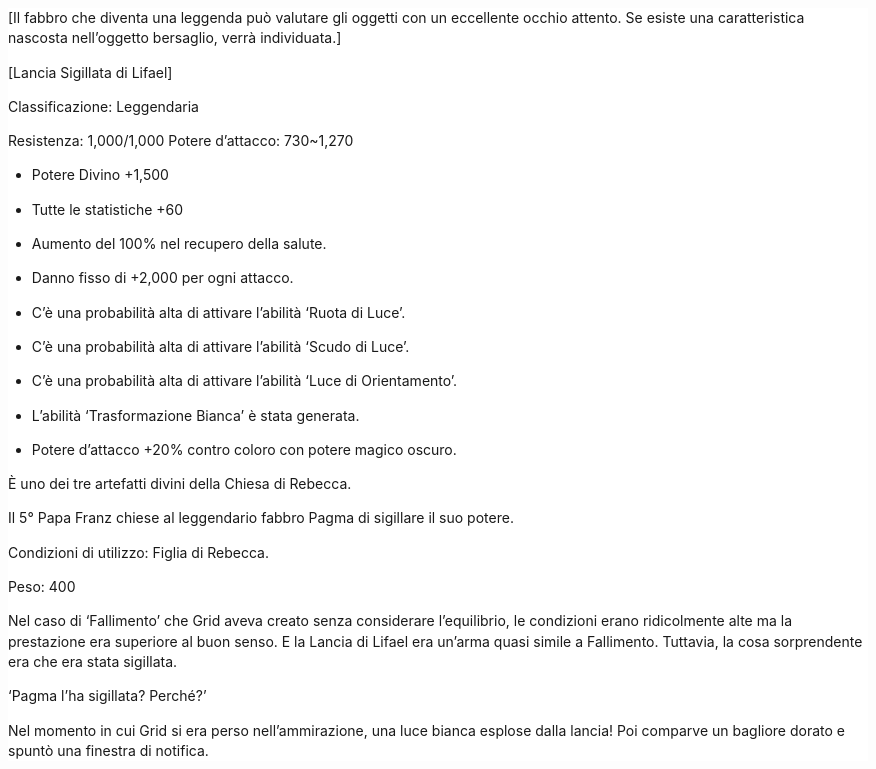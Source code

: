 




[Il fabbro che diventa una leggenda può valutare gli oggetti con un eccellente occhio attento. Se esiste una caratteristica nascosta nell’oggetto bersaglio, verrà individuata.]






[Lancia Sigillata di Lifael]






Classificazione: Leggendaria


Resistenza: 1,000/1,000  Potere d’attacco: 730~1,270


* Potere Divino +1,500


* Tutte le statistiche +60


* Aumento del 100% nel recupero della salute.


* Danno fisso di +2,000 per ogni attacco.


* C’è una probabilità alta di attivare l’abilità ‘Ruota di Luce’.


* C’è una probabilità alta di attivare l’abilità ‘Scudo di Luce’.


* C’è una probabilità alta di attivare l’abilità ‘Luce di Orientamento’.


* L’abilità ‘Trasformazione Bianca’ è stata generata.


* Potere d’attacco +20% contro coloro con potere magico oscuro.


È uno dei tre artefatti divini della Chiesa di Rebecca.


Il 5° Papa Franz chiese al leggendario fabbro Pagma di sigillare il suo potere.


Condizioni di utilizzo: Figlia di Rebecca.


Peso: 400


Nel caso di ‘Fallimento’ che Grid aveva creato senza considerare l’equilibrio, le condizioni erano ridicolmente alte ma la prestazione era superiore al buon senso. E la Lancia di Lifael era un’arma quasi simile a Fallimento. Tuttavia, la cosa sorprendente era che era stata sigillata.


‘Pagma l’ha sigillata? Perché?’


Nel momento in cui Grid si era perso nell’ammirazione, una luce bianca esplose dalla lancia! Poi comparve un bagliore dorato e spuntò una finestra di notifica.
